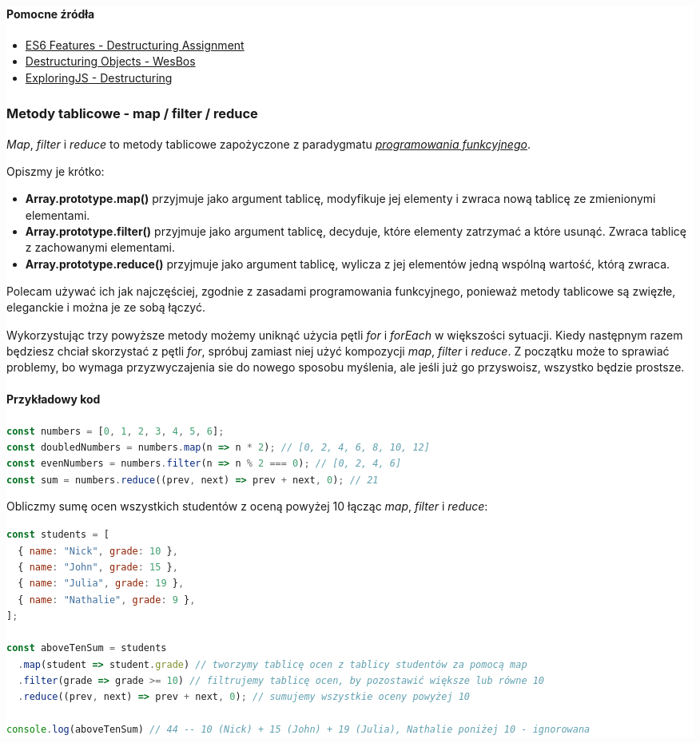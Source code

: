 #### <a name="useful-resources-1"></a>Pomocne źródła

- [ES6 Features - Destructuring Assignment](http://es6-features.org/#ArrayMatching)
- [Destructuring Objects - WesBos](http://wesbos.com/destructuring-objects/)
- [ExploringJS - Destructuring](http://exploringjs.com/es6/ch_destructuring.html)

### <a name="array-methods---map--filter--reduce"></a>Metody tablicowe - map / filter / reduce

*Map*, *filter* i *reduce* to metody tablicowe zapożyczone z paradygmatu [*programowania funkcyjnego*](https://medium.com/javascript-scene/master-the-javascript-interview-what-is-functional-programming-7f218c68b3a0).

Opiszmy je krótko:

- **Array.prototype.map()** przyjmuje jako argument tablicę, modyfikuje jej elementy i zwraca nową tablicę ze zmienionymi elementami.
- **Array.prototype.filter()** przyjmuje jako argument tablicę, decyduje, które elementy zatrzymać a które usunąć. Zwraca tablicę z zachowanymi elementami.
- **Array.prototype.reduce()** przyjmuje jako argument tablicę, wylicza z jej elementów jedną wspólną wartość, którą zwraca.

Polecam używać ich jak najczęściej, zgodnie z zasadami programowania funkcyjnego, ponieważ metody tablicowe są zwięzłe, eleganckie i można je ze sobą łączyć.

Wykorzystując trzy powyższe metody możemy uniknąć użycia pętli *for* i *forEach* w większości sytuacji. Kiedy następnym razem będziesz chciał skorzystać z pętli *for*, spróbuj zamiast niej użyć kompozycji *map*, *filter* i *reduce*. Z początku może to sprawiać problemy, bo wymaga przyzwyczajenia sie do nowego sposobu myślenia, ale jeśli już go przyswoisz, wszystko będzie prostsze.

#### <a name="sample-code-2"></a>Przykładowy kod

```js
const numbers = [0, 1, 2, 3, 4, 5, 6];
const doubledNumbers = numbers.map(n => n * 2); // [0, 2, 4, 6, 8, 10, 12]
const evenNumbers = numbers.filter(n => n % 2 === 0); // [0, 2, 4, 6]
const sum = numbers.reduce((prev, next) => prev + next, 0); // 21
```

Obliczmy sumę ocen wszystkich studentów z oceną powyżej 10 łącząc *map*, *filter* i *reduce*:

```js
const students = [
  { name: "Nick", grade: 10 },
  { name: "John", grade: 15 },
  { name: "Julia", grade: 19 },
  { name: "Nathalie", grade: 9 },
];

const aboveTenSum = students
  .map(student => student.grade) // tworzymy tablicę ocen z tablicy studentów za pomocą map 
  .filter(grade => grade >= 10) // filtrujemy tablicę ocen, by pozostawić większe lub równe 10
  .reduce((prev, next) => prev + next, 0); // sumujemy wszystkie oceny powyżej 10

console.log(aboveTenSum) // 44 -- 10 (Nick) + 15 (John) + 19 (Julia), Nathalie poniżej 10 - ignorowana
```
